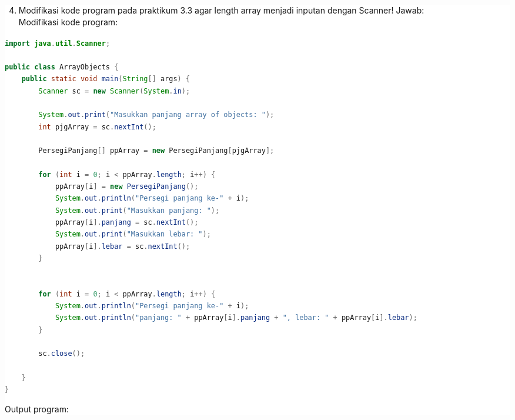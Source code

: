 4. Modifikasi kode program pada praktikum 3.3 agar length array menjadi inputan dengan Scanner!
Jawab:<br>
Modifikasi kode program:
```java
import java.util.Scanner;

public class ArrayObjects {
    public static void main(String[] args) {
        Scanner sc = new Scanner(System.in);

        System.out.print("Masukkan panjang array of objects: ");
        int pjgArray = sc.nextInt();

        PersegiPanjang[] ppArray = new PersegiPanjang[pjgArray];

        for (int i = 0; i < ppArray.length; i++) {
            ppArray[i] = new PersegiPanjang();
            System.out.println("Persegi panjang ke-" + i);
            System.out.print("Masukkan panjang: ");
            ppArray[i].panjang = sc.nextInt();
            System.out.print("Masukkan lebar: ");
            ppArray[i].lebar = sc.nextInt();
        }          
    

        for (int i = 0; i < ppArray.length; i++) {        
            System.out.println("Persegi panjang ke-" + i);
            System.out.println("panjang: " + ppArray[i].panjang + ", lebar: " + ppArray[i].lebar);         
        }

        sc.close();
        
    }
}
```
Output program:<br>